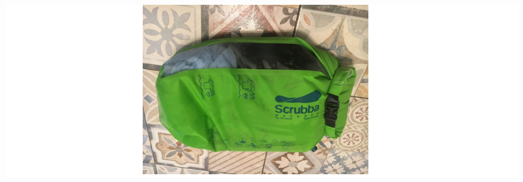 <div style="text-align: center; max-width: calc(100% - 20px);"><a href="/static/assets/img/blog/NerdWash.jpg" target="_blank"><img src="/static/assets/img/blog/NerdWash.jpg" width="45%"></a>